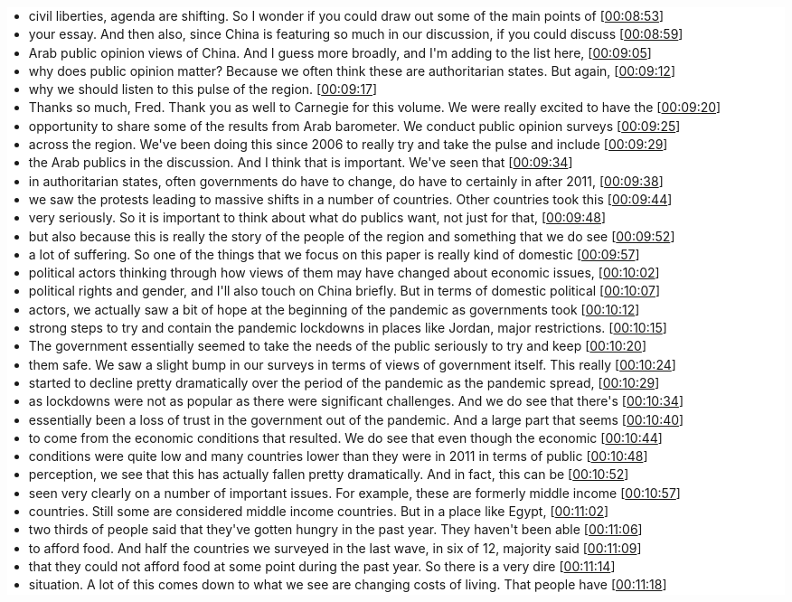 *  civil liberties, agenda are shifting. So I wonder if you could draw out some of the main points of [[00:08:53](https://www.youtube.com/watch?v=7tJMlEzNiok&t=533.2s)]
*  your essay. And then also, since China is featuring so much in our discussion, if you could discuss [[00:08:59](https://www.youtube.com/watch?v=7tJMlEzNiok&t=539.76s)]
*  Arab public opinion views of China. And I guess more broadly, and I'm adding to the list here, [[00:09:05](https://www.youtube.com/watch?v=7tJMlEzNiok&t=545.0400000000001s)]
*  why does public opinion matter? Because we often think these are authoritarian states. But again, [[00:09:12](https://www.youtube.com/watch?v=7tJMlEzNiok&t=552.48s)]
*  why we should listen to this pulse of the region. [[00:09:17](https://www.youtube.com/watch?v=7tJMlEzNiok&t=557.6s)]
*  Thanks so much, Fred. Thank you as well to Carnegie for this volume. We were really excited to have the [[00:09:20](https://www.youtube.com/watch?v=7tJMlEzNiok&t=560.0s)]
*  opportunity to share some of the results from Arab barometer. We conduct public opinion surveys [[00:09:25](https://www.youtube.com/watch?v=7tJMlEzNiok&t=565.28s)]
*  across the region. We've been doing this since 2006 to really try and take the pulse and include [[00:09:29](https://www.youtube.com/watch?v=7tJMlEzNiok&t=569.68s)]
*  the Arab publics in the discussion. And I think that is important. We've seen that [[00:09:34](https://www.youtube.com/watch?v=7tJMlEzNiok&t=574.4799999999999s)]
*  in authoritarian states, often governments do have to change, do have to certainly in after 2011, [[00:09:38](https://www.youtube.com/watch?v=7tJMlEzNiok&t=578.88s)]
*  we saw the protests leading to massive shifts in a number of countries. Other countries took this [[00:09:44](https://www.youtube.com/watch?v=7tJMlEzNiok&t=584.56s)]
*  very seriously. So it is important to think about what do publics want, not just for that, [[00:09:48](https://www.youtube.com/watch?v=7tJMlEzNiok&t=588.64s)]
*  but also because this is really the story of the people of the region and something that we do see [[00:09:52](https://www.youtube.com/watch?v=7tJMlEzNiok&t=592.48s)]
*  a lot of suffering. So one of the things that we focus on this paper is really kind of domestic [[00:09:57](https://www.youtube.com/watch?v=7tJMlEzNiok&t=597.52s)]
*  political actors thinking through how views of them may have changed about economic issues, [[00:10:02](https://www.youtube.com/watch?v=7tJMlEzNiok&t=602.16s)]
*  political rights and gender, and I'll also touch on China briefly. But in terms of domestic political [[00:10:07](https://www.youtube.com/watch?v=7tJMlEzNiok&t=607.04s)]
*  actors, we actually saw a bit of hope at the beginning of the pandemic as governments took [[00:10:12](https://www.youtube.com/watch?v=7tJMlEzNiok&t=612.16s)]
*  strong steps to try and contain the pandemic lockdowns in places like Jordan, major restrictions. [[00:10:15](https://www.youtube.com/watch?v=7tJMlEzNiok&t=615.44s)]
*  The government essentially seemed to take the needs of the public seriously to try and keep [[00:10:20](https://www.youtube.com/watch?v=7tJMlEzNiok&t=620.8000000000001s)]
*  them safe. We saw a slight bump in our surveys in terms of views of government itself. This really [[00:10:24](https://www.youtube.com/watch?v=7tJMlEzNiok&t=624.24s)]
*  started to decline pretty dramatically over the period of the pandemic as the pandemic spread, [[00:10:29](https://www.youtube.com/watch?v=7tJMlEzNiok&t=629.5200000000001s)]
*  as lockdowns were not as popular as there were significant challenges. And we do see that there's [[00:10:34](https://www.youtube.com/watch?v=7tJMlEzNiok&t=634.24s)]
*  essentially been a loss of trust in the government out of the pandemic. And a large part that seems [[00:10:40](https://www.youtube.com/watch?v=7tJMlEzNiok&t=640.0s)]
*  to come from the economic conditions that resulted. We do see that even though the economic [[00:10:44](https://www.youtube.com/watch?v=7tJMlEzNiok&t=644.32s)]
*  conditions were quite low and many countries lower than they were in 2011 in terms of public [[00:10:48](https://www.youtube.com/watch?v=7tJMlEzNiok&t=648.72s)]
*  perception, we see that this has actually fallen pretty dramatically. And in fact, this can be [[00:10:52](https://www.youtube.com/watch?v=7tJMlEzNiok&t=652.88s)]
*  seen very clearly on a number of important issues. For example, these are formerly middle income [[00:10:57](https://www.youtube.com/watch?v=7tJMlEzNiok&t=657.44s)]
*  countries. Still some are considered middle income countries. But in a place like Egypt, [[00:11:02](https://www.youtube.com/watch?v=7tJMlEzNiok&t=662.24s)]
*  two thirds of people said that they've gotten hungry in the past year. They haven't been able [[00:11:06](https://www.youtube.com/watch?v=7tJMlEzNiok&t=666.08s)]
*  to afford food. And half the countries we surveyed in the last wave, in six of 12, majority said [[00:11:09](https://www.youtube.com/watch?v=7tJMlEzNiok&t=669.44s)]
*  that they could not afford food at some point during the past year. So there is a very dire [[00:11:14](https://www.youtube.com/watch?v=7tJMlEzNiok&t=674.24s)]
*  situation. A lot of this comes down to what we see are changing costs of living. That people have [[00:11:18](https://www.youtube.com/watch?v=7tJMlEzNiok&t=678.48s)]